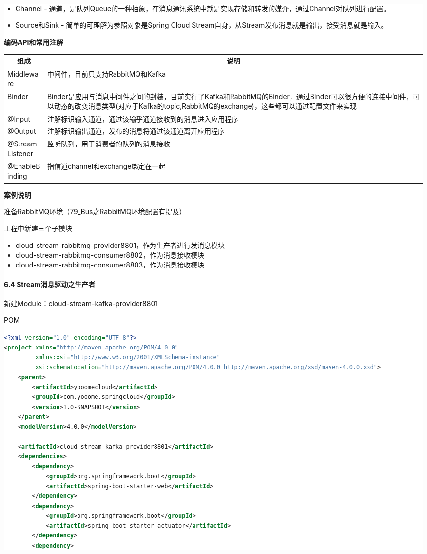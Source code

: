 - Channel - 通道，是队列Queue的一种抽象，在消息通讯系统中就是实现存储和转发的媒介，通过Channel对队列进行配置。

- Source和Sink - 简单的可理解为参照对象是Spring Cloud Stream自身，从Stream发布消息就是输出，接受消息就是输入。
  

**编码API和常用注解**

| **组成**        | **说明**                                                     |
| --------------- | ------------------------------------------------------------ |
| Middleware      | 中间件，目前只支持RabbitMQ和Kafka                            |
| Binder          | Binder是应用与消息中间件之间的封装，目前实行了Kafka和RabbitMQ的Binder，通过Binder可以很方便的连接中间件，可以动态的改变消息类型(对应于Kafka的topic,RabbitMQ的exchange)，这些都可以通过配置文件来实现 |
| @Input          | 注解标识输入通道，通过该输乎通道接收到的消息进入应用程序     |
| @Output         | 注解标识输出通道，发布的消息将通过该通道离开应用程序         |
| @StreamListener | 监听队列，用于消费者的队列的消息接收                         |
| @EnableBinding  | 指信道channel和exchange绑定在一起                            |

**案例说明**

准备RabbitMQ环境（79_Bus之RabbitMQ环境配置有提及）

工程中新建三个子模块

- cloud-stream-rabbitmq-provider8801，作为生产者进行发消息模块
- cloud-stream-rabbitmq-consumer8802，作为消息接收模块
- cloud-stream-rabbitmq-consumer8803，作为消息接收模块
  

#### 6.4 Stream消息驱动之生产者

新建Module：cloud-stream-kafka-provider8801

POM

```xml
<?xml version="1.0" encoding="UTF-8"?>
<project xmlns="http://maven.apache.org/POM/4.0.0"
         xmlns:xsi="http://www.w3.org/2001/XMLSchema-instance"
         xsi:schemaLocation="http://maven.apache.org/POM/4.0.0 http://maven.apache.org/xsd/maven-4.0.0.xsd">
    <parent>
        <artifactId>yooomecloud</artifactId>
        <groupId>com.yooome.springcloud</groupId>
        <version>1.0-SNAPSHOT</version>
    </parent>
    <modelVersion>4.0.0</modelVersion>

    <artifactId>cloud-stream-kafka-provider8801</artifactId>
    <dependencies>
        <dependency>
            <groupId>org.springframework.boot</groupId>
            <artifactId>spring-boot-starter-web</artifactId>
        </dependency>
        <dependency>
            <groupId>org.springframework.boot</groupId>
            <artifactId>spring-boot-starter-actuator</artifactId>
        </dependency>
        <dependency>

